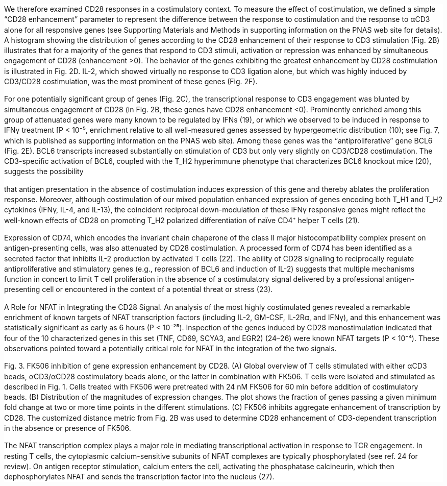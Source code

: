 We therefore examined CD28 responses in a costimulatory context. To measure the effect of costimulation, we defined a simple “CD28 enhancement” parameter to represent the difference between the response to costimulation and the response to αCD3 alone for all responsive genes (see Supporting Materials and Methods in supporting information on the PNAS web site for details). A histogram showing the distribution of genes according to the CD28 enhancement of their response to CD3 stimulation (Fig. 2B) illustrates that for a majority of the genes that respond to CD3 stimuli, activation or repression was enhanced by simultaneous engagement of CD28 (enhancement >0). The behavior of the genes exhibiting the greatest enhancement by CD28 costimulation is illustrated in Fig. 2D. IL-2, which showed virtually no response to CD3 ligation alone, but which was highly induced by CD3/CD28 costimulation, was the most prominent of these genes (Fig. 2F).

For one potentially significant group of genes (Fig. 2C), the transcriptional response to CD3 engagement was blunted by simultaneous engagement of CD28 (in Fig. 2B, these genes have CD28 enhancement <0). Prominently enriched among this group of attenuated genes were many known to be regulated by IFNs (19), or which we observed to be induced in response to IFNγ treatment [P < 10⁻⁵, enrichment relative to all well-measured genes assessed by hypergeometric distribution (10); see Fig. 7, which is published as supporting information on the PNAS web site). Among these genes was the “antiproliferative” gene BCL6 (Fig. 2E). BCL6 transcripts increased substantially on stimulation of CD3 but only very slightly on CD3/CD28 costimulation. The CD3-specific activation of BCL6, coupled with the T_H2 hyperimmune phenotype that characterizes BCL6 knockout mice (20), suggests the possibility

that antigen presentation in the absence of costimulation induces expression of this gene and thereby ablates the proliferation response. Moreover, although costimulation of our mixed population enhanced expression of genes encoding both T_H1 and T_H2 cytokines (IFNγ, IL-4, and IL-13), the coincident reciprocal down-modulation of these IFNγ responsive genes might reflect the well-known effects of CD28 on promoting T_H2 polarized differentiation of naïve CD4⁺ helper T cells (21).

Expression of CD74, which encodes the invariant chain chaperone of the class II major histocompatibility complex present on antigen-presenting cells, was also attenuated by CD28 costimulation. A processed form of CD74 has been identified as a secreted factor that inhibits IL-2 production by activated T cells (22). The ability of CD28 signaling to reciprocally regulate antiproliferative and stimulatory genes (e.g., repression of BCL6 and induction of IL-2) suggests that multiple mechanisms function in concert to limit T cell proliferation in the absence of a costimulatory signal delivered by a professional antigen-presenting cell or encountered in the context of a potential threat or stress (23).

A Role for NFAT in Integrating the CD28 Signal. An analysis of the most highly costimulated genes revealed a remarkable enrichment of known targets of NFAT transcription factors (including IL-2, GM-CSF, IL-2Rα, and IFNγ), and this enhancement was statistically significant as early as 6 hours (P < 10⁻²⁵). Inspection of the genes induced by CD28 monostimulation indicated that four of the 10 characterized genes in this set (TNF, CD69, SCYA3, and EGR2) (24–26) were known NFAT targets (P < 10⁻⁴). These observations pointed toward a potentially critical role for NFAT in the integration of the two signals.

Fig. 3. FK506 inhibition of gene expression enhancement by CD28. (A) Global overview of T cells stimulated with either αCD3 beads, αCD3/αCD28 costimulatory beads alone, or the latter in combination with FK506. T cells were isolated and stimulated as described in Fig. 1. Cells treated with FK506 were pretreated with 24 nM FK506 for 60 min before addition of costimulatory beads. (B) Distribution of the magnitudes of expression changes. The plot shows the fraction of genes passing a given minimum fold change at two or more time points in the different stimulations. (C) FK506 inhibits aggregate enhancement of transcription by CD28. The customized distance metric from Fig. 2B was used to determine CD28 enhancement of CD3-dependent transcription in the absence or presence of FK506.

The NFAT transcription complex plays a major role in mediating transcriptional activation in response to TCR engagement. In resting T cells, the cytoplasmic calcium-sensitive subunits of NFAT complexes are typically phosphorylated (see ref. 24 for review). On antigen receptor stimulation, calcium enters the cell, activating the phosphatase calcineurin, which then dephosphorylates NFAT and sends the transcription factor into the nucleus (27).
